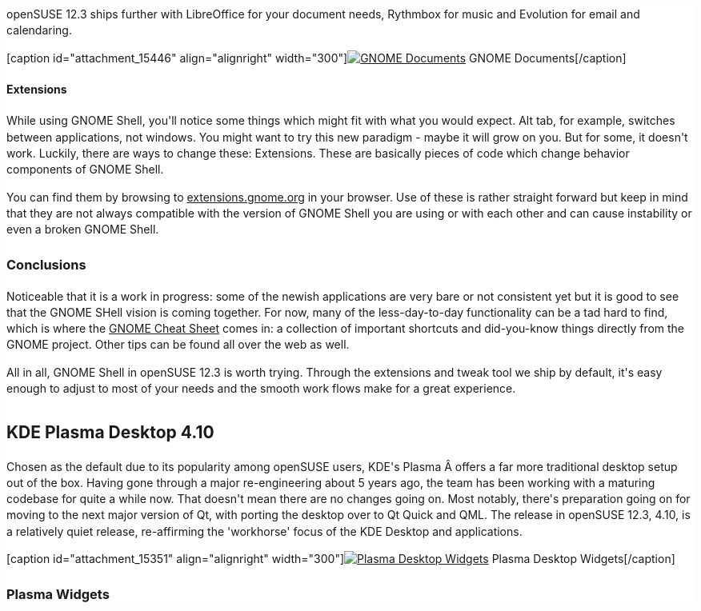 openSUSE 12.3 ships further with LibreOffice for your document needs, Rythmbox for music and Evolution for email and calendaring.

[caption id="attachment_15446" align="alignright" width="300"][![GNOME Documents](//news.opensuse.org/wp-content/uploads/2013/03/Documents_12.3.png)](//news.opensuse.org/wp-content/uploads/2013/03/Documents_12.3.png) GNOME Documents[/caption]


#### Extensions


While using GNOME Shell, you'll notice some things which might fit with what you would expect. Alt tab, for example, switches between applications, not windows. You might want to try this new paradigm - maybe it will grow on you. But for some, it doesn't work. Luckily, there are ways to change these: Extensions. These are basically pieces of code which change behavior components of GNOME Shell.

You can find them by browsing to [extensions.gnome.org](http://extensions.gnome.org) in your browser. Use of these is rather straight forward but keep in mind that they are not always compatible with the version of GNOME Shell you are using or with each other and can cause instability or even a broken GNOME Shell.


### Conclusions


Noticeable that it is a work in progress: some of the newish applications are very bare or not consistent yet but it is good to see that the GNOME SHell vision is coming together. For now, many of the less-day-to-day functionality can be a tad hard to find, which is where the [GNOME Cheat Sheet](https://live.gnome.org/GnomeShell/CheatSheet) comes in: a collection of important shortcuts and did-you-know things directly from the GNOME project. Other tips can be found all over the web as well.

All in all, GNOME Shell in openSUSE 12.3 is worth trying. Through the extensions and tweak tool we ship by default, it's easy enough to adjust to most of your needs and the smooth work flows make for a great experience.


## KDE Plasma Desktop 4.10


Chosen as the default due to its popularity among openSUSE users, KDE's Plasma Â offers a far more traditional desktop setup out of the box. Having gone through a major re-engineering about 5 years ago, the team has been working with a maturing codebase for quite a while now. That doesn't mean there are no changes going on. Most notably, there's preparation going on for moving to the next major version of Qt, with porting the desktop over to Qt Quick and QML. The release in openSUSE 12.3, 4.10, is a relatively quiet release, re-affirming the 'workhorse' focus of the KDE Desktop and applications.

[caption id="attachment_15351" align="alignright" width="300"][![Plasma Desktop Widgets](//news.opensuse.org/wp-content/uploads/2013/03/12.3_Widgets.png)](//news.opensuse.org/wp-content/uploads/2013/03/12.3_Widgets.png) Plasma Desktop Widgets[/caption]


### Plasma Widgets

